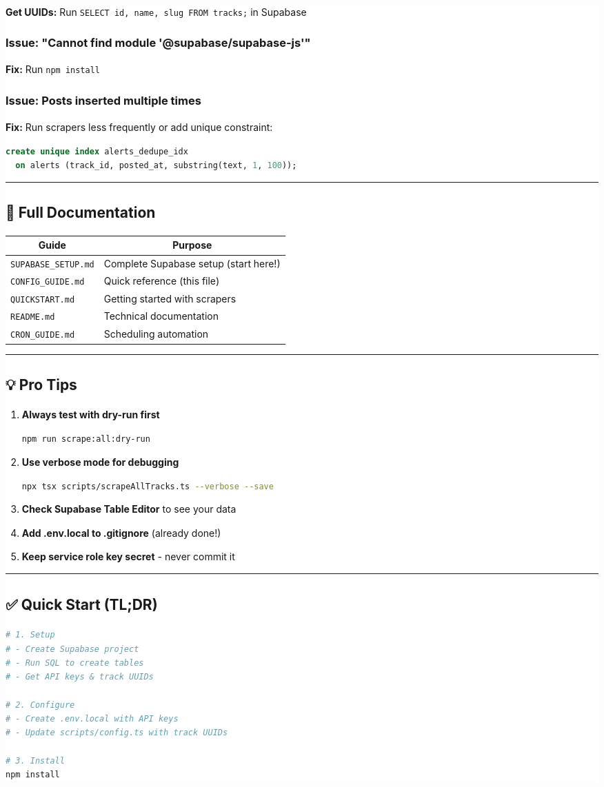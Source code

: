 **Get UUIDs:** Run `SELECT id, name, slug FROM tracks;` in Supabase

### Issue: "Cannot find module '@supabase/supabase-js'"

**Fix:** Run `npm install`

### Issue: Posts inserted multiple times

**Fix:** Run scrapers less frequently or add unique constraint:

```sql
create unique index alerts_dedupe_idx 
  on alerts (track_id, posted_at, substring(text, 1, 100));
```

---

## 📖 Full Documentation

| Guide | Purpose |
|-------|---------|
| `SUPABASE_SETUP.md` | Complete Supabase setup (start here!) |
| `CONFIG_GUIDE.md` | Quick reference (this file) |
| `QUICKSTART.md` | Getting started with scrapers |
| `README.md` | Technical documentation |
| `CRON_GUIDE.md` | Scheduling automation |

---

## 💡 Pro Tips

1. **Always test with dry-run first**
   ```bash
   npm run scrape:all:dry-run
   ```

2. **Use verbose mode for debugging**
   ```bash
   npx tsx scripts/scrapeAllTracks.ts --verbose --save
   ```

3. **Check Supabase Table Editor** to see your data

4. **Add .env.local to .gitignore** (already done!)

5. **Keep service role key secret** - never commit it

---

## ✅ Quick Start (TL;DR)

```bash
# 1. Setup
# - Create Supabase project
# - Run SQL to create tables
# - Get API keys & track UUIDs

# 2. Configure
# - Create .env.local with API keys
# - Update scripts/config.ts with track UUIDs

# 3. Install
npm install

```